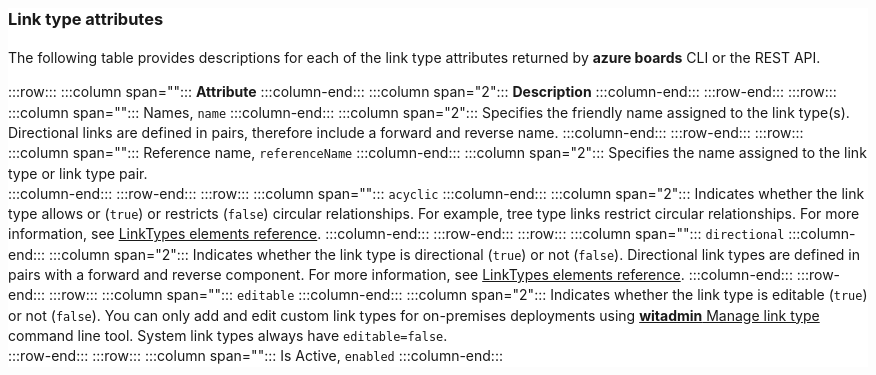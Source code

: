 ### Link type attributes

The following table provides descriptions for each of the link type attributes returned by **azure boards** CLI or the REST API.  


:::row:::
   :::column span="":::
      **Attribute**
   :::column-end:::
   :::column span="2":::
      **Description**
   :::column-end:::
:::row-end:::
:::row:::
   :::column span="":::
      Names, `name`
   :::column-end:::
   :::column span="2":::
      Specifies the friendly name assigned to the link type(s). Directional links are defined in pairs, therefore  include a forward and reverse name. 
   :::column-end:::
:::row-end:::
:::row:::
   :::column span="":::
      Reference name, `referenceName`
   :::column-end:::
   :::column span="2":::
      Specifies the name assigned to the link type or link type pair.  
   :::column-end:::
:::row-end:::
:::row:::
   :::column span="":::
      `acyclic`
   :::column-end:::
   :::column span="2":::
      Indicates whether the link type allows or (`true`) or restricts (`false`) circular relationships. For example, tree type links restrict circular relationships. For more information, see [LinkTypes elements reference](../../reference/xml/link-type-element-reference.md). 
   :::column-end:::
:::row-end:::
:::row:::
   :::column span="":::
      `directional`
   :::column-end:::
   :::column span="2":::
      Indicates whether the link type is directional (`true`) or not (`false`).  Directional link types are defined in pairs with a forward and reverse component. For more information, see [LinkTypes elements reference](../../reference/xml/link-type-element-reference.md). 
   :::column-end:::
:::row-end:::
:::row:::
   :::column span="":::
      `editable`
   :::column-end:::
   :::column span="2":::
      Indicates whether the link type is editable (`true`) or not (`false`). You can only add and edit custom link types for on-premises deployments using [**witadmin** Manage link type](../../reference/witadmin/manage-link-types.md) command line tool. System link types always have `editable=false`.  
:::row-end:::
:::row:::
   :::column span="":::
      Is Active, `enabled`
   :::column-end:::